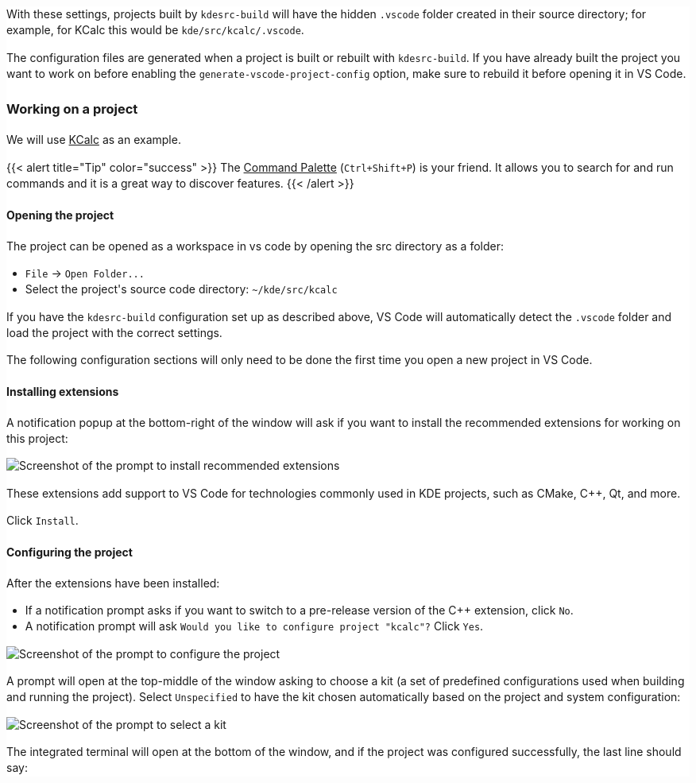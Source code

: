 With these settings, projects built by `kdesrc-build` will have the hidden `.vscode` folder created in their source directory; for example, for KCalc this would be `kde/src/kcalc/.vscode`.

The configuration files are generated when a project is built or rebuilt with `kdesrc-build`. If you have already built the project you want to work on before enabling the `generate-vscode-project-config` option, make sure to rebuild it before opening it in VS Code.

### Working on a project

We will use [KCalc](https://apps.kde.org/kcalc/) as an example.

\{{< alert title="Tip" color="success" >\}} The [Command Palette](https://code.visualstudio.com/docs/getstarted/userinterface#\_command-palette) (`Ctrl+Shift+P`) is your friend. It allows you to search for and run commands and it is a great way to discover features. \{{< /alert >\}}

#### Opening the project

The project can be opened as a workspace in vs code by opening the src directory as a folder:

* `File` -> `Open Folder...`
* Select the project's source code directory: `~/kde/src/kcalc`

If you have the `kdesrc-build` configuration set up as described above, VS Code will automatically detect the `.vscode` folder and load the project with the correct settings.

The following configuration sections will only need to be done the first time you open a new project in VS Code.

#### Installing extensions

A notification popup at the bottom-right of the window will ask if you want to install the recommended extensions for working on this project:

![Screenshot of the prompt to install recommended extensions](../../../content/docs/getting-started/building/ide/visual-studio-code/recommended-extensions-prompt.png)

These extensions add support to VS Code for technologies commonly used in KDE projects, such as CMake, C++, Qt, and more.

Click `Install`.

#### Configuring the project

After the extensions have been installed:

* If a notification prompt asks if you want to switch to a pre-release version of the C++ extension, click `No`.
* A notification prompt will ask `Would you like to configure project "kcalc"?` Click `Yes`.

![Screenshot of the prompt to configure the project](../../../content/docs/getting-started/building/ide/visual-studio-code/configure-project-prompt.png)

A prompt will open at the top-middle of the window asking to choose a kit (a set of predefined configurations used when building and running the project). Select `Unspecified` to have the kit chosen automatically based on the project and system configuration:

![Screenshot of the prompt to select a kit](../../../content/docs/getting-started/building/ide/visual-studio-code/select-kit-prompt.png)

The integrated terminal will open at the bottom of the window, and if the project was configured successfully, the last line should say:
